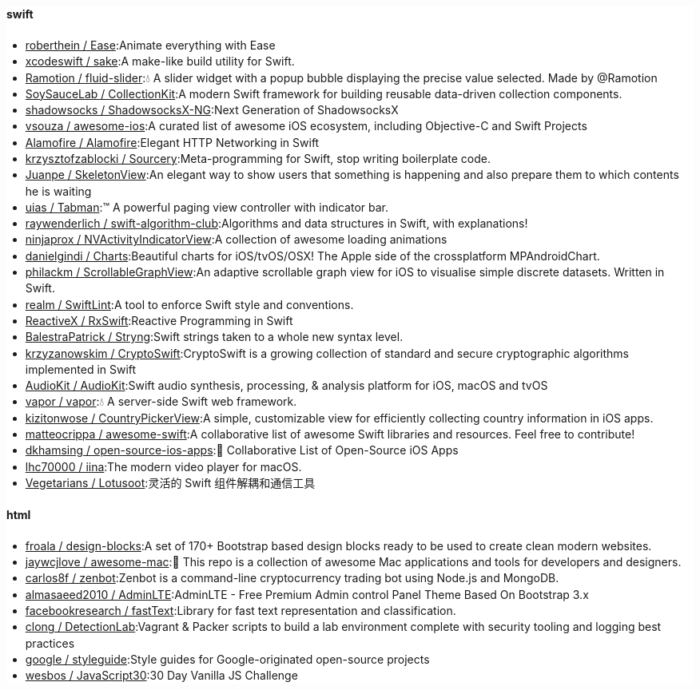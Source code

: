 #### swift
* [roberthein / Ease](https://github.com/roberthein/Ease):Animate everything with Ease
* [xcodeswift / sake](https://github.com/xcodeswift/sake):A make-like build utility for Swift.
* [Ramotion / fluid-slider](https://github.com/Ramotion/fluid-slider):💧 A slider widget with a popup bubble displaying the precise value selected. Made by @Ramotion
* [SoySauceLab / CollectionKit](https://github.com/SoySauceLab/CollectionKit):A modern Swift framework for building reusable data-driven collection components.
* [shadowsocks / ShadowsocksX-NG](https://github.com/shadowsocks/ShadowsocksX-NG):Next Generation of ShadowsocksX
* [vsouza / awesome-ios](https://github.com/vsouza/awesome-ios):A curated list of awesome iOS ecosystem, including Objective-C and Swift Projects
* [Alamofire / Alamofire](https://github.com/Alamofire/Alamofire):Elegant HTTP Networking in Swift
* [krzysztofzablocki / Sourcery](https://github.com/krzysztofzablocki/Sourcery):Meta-programming for Swift, stop writing boilerplate code.
* [Juanpe / SkeletonView](https://github.com/Juanpe/SkeletonView):An elegant way to show users that something is happening and also prepare them to which contents he is waiting
* [uias / Tabman](https://github.com/uias/Tabman):™️ A powerful paging view controller with indicator bar.
* [raywenderlich / swift-algorithm-club](https://github.com/raywenderlich/swift-algorithm-club):Algorithms and data structures in Swift, with explanations!
* [ninjaprox / NVActivityIndicatorView](https://github.com/ninjaprox/NVActivityIndicatorView):A collection of awesome loading animations
* [danielgindi / Charts](https://github.com/danielgindi/Charts):Beautiful charts for iOS/tvOS/OSX! The Apple side of the crossplatform MPAndroidChart.
* [philackm / ScrollableGraphView](https://github.com/philackm/ScrollableGraphView):An adaptive scrollable graph view for iOS to visualise simple discrete datasets. Written in Swift.
* [realm / SwiftLint](https://github.com/realm/SwiftLint):A tool to enforce Swift style and conventions.
* [ReactiveX / RxSwift](https://github.com/ReactiveX/RxSwift):Reactive Programming in Swift
* [BalestraPatrick / Stryng](https://github.com/BalestraPatrick/Stryng):Swift strings taken to a whole new syntax level.
* [krzyzanowskim / CryptoSwift](https://github.com/krzyzanowskim/CryptoSwift):CryptoSwift is a growing collection of standard and secure cryptographic algorithms implemented in Swift
* [AudioKit / AudioKit](https://github.com/AudioKit/AudioKit):Swift audio synthesis, processing, & analysis platform for iOS, macOS and tvOS
* [vapor / vapor](https://github.com/vapor/vapor):💧 A server-side Swift web framework.
* [kizitonwose / CountryPickerView](https://github.com/kizitonwose/CountryPickerView):A simple, customizable view for efficiently collecting country information in iOS apps.
* [matteocrippa / awesome-swift](https://github.com/matteocrippa/awesome-swift):A collaborative list of awesome Swift libraries and resources. Feel free to contribute!
* [dkhamsing / open-source-ios-apps](https://github.com/dkhamsing/open-source-ios-apps):📱 Collaborative List of Open-Source iOS Apps
* [lhc70000 / iina](https://github.com/lhc70000/iina):The modern video player for macOS.
* [Vegetarians / Lotusoot](https://github.com/Vegetarians/Lotusoot):灵活的 Swift 组件解耦和通信工具

#### html
* [froala / design-blocks](https://github.com/froala/design-blocks):A set of 170+ Bootstrap based design blocks ready to be used to create clean modern websites.
* [jaywcjlove / awesome-mac](https://github.com/jaywcjlove/awesome-mac): This repo is a collection of awesome Mac applications and tools for developers and designers.
* [carlos8f / zenbot](https://github.com/carlos8f/zenbot):Zenbot is a command-line cryptocurrency trading bot using Node.js and MongoDB.
* [almasaeed2010 / AdminLTE](https://github.com/almasaeed2010/AdminLTE):AdminLTE - Free Premium Admin control Panel Theme Based On Bootstrap 3.x
* [facebookresearch / fastText](https://github.com/facebookresearch/fastText):Library for fast text representation and classification.
* [clong / DetectionLab](https://github.com/clong/DetectionLab):Vagrant & Packer scripts to build a lab environment complete with security tooling and logging best practices
* [google / styleguide](https://github.com/google/styleguide):Style guides for Google-originated open-source projects
* [wesbos / JavaScript30](https://github.com/wesbos/JavaScript30):30 Day Vanilla JS Challenge